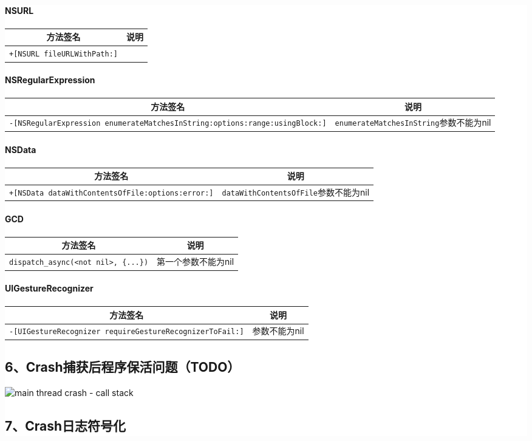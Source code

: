 

#### NSURL

| 方法签名                    | 说明 |
| --------------------------- | ---- |
| `+[NSURL fileURLWithPath:]` |      |



#### NSRegularExpression

| 方法签名                                                     | 说明                                    |
| ------------------------------------------------------------ | --------------------------------------- |
| `-[NSRegularExpression enumerateMatchesInString:options:range:usingBlock:]` | `enumerateMatchesInString`参数不能为nil |



#### NSData

| 方法签名                                          | 说明                                  |
| ------------------------------------------------- | ------------------------------------- |
| `+[NSData dataWithContentsOfFile:options:error:]` | `dataWithContentsOfFile`参数不能为nil |



#### GCD

| 方法签名                           | 说明                |
| ---------------------------------- | ------------------- |
| `dispatch_async(<not nil>, {...})` | 第一个参数不能为nil |



#### UIGestureRecognizer

| 方法签名                                                 | 说明          |
| -------------------------------------------------------- | ------------- |
| `-[UIGestureRecognizer requireGestureRecognizerToFail:]` | 参数不能为nil |







## 6、Crash捕获后程序保活问题（TODO）

![main thread crash - call stack](/Users/wesley_chen/GitHub_Projects/HelloProjects/HelloNSException/images/main%20thread%20crash%20-%20call%20stack.png)



## 7、Crash日志符号化







[^1]: https://www.plausible.coop/blog/?p=176 "Exploring iOS Crash Reports"